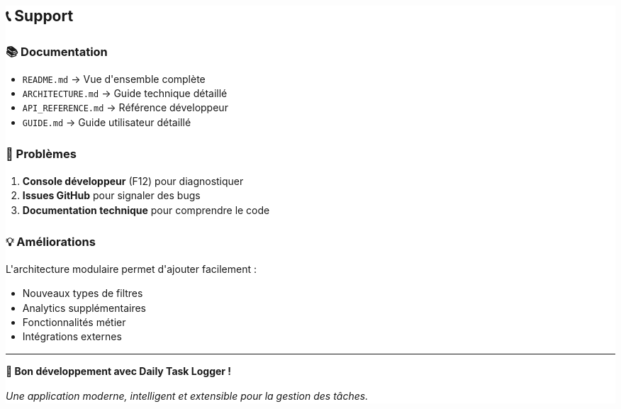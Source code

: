 
## 📞 Support

### **📚 Documentation**
- `README.md` → Vue d'ensemble complète
- `ARCHITECTURE.md` → Guide technique détaillé  
- `API_REFERENCE.md` → Référence développeur
- `GUIDE.md` → Guide utilisateur détaillé

### **🐛 Problèmes**
1. **Console développeur** (F12) pour diagnostiquer
2. **Issues GitHub** pour signaler des bugs
3. **Documentation technique** pour comprendre le code

### **💡 Améliorations**
L'architecture modulaire permet d'ajouter facilement :
- Nouveaux types de filtres
- Analytics supplémentaires  
- Fonctionnalités métier
- Intégrations externes

---

**🎉 Bon développement avec Daily Task Logger !**

*Une application moderne, intelligent et extensible pour la gestion des tâches.*